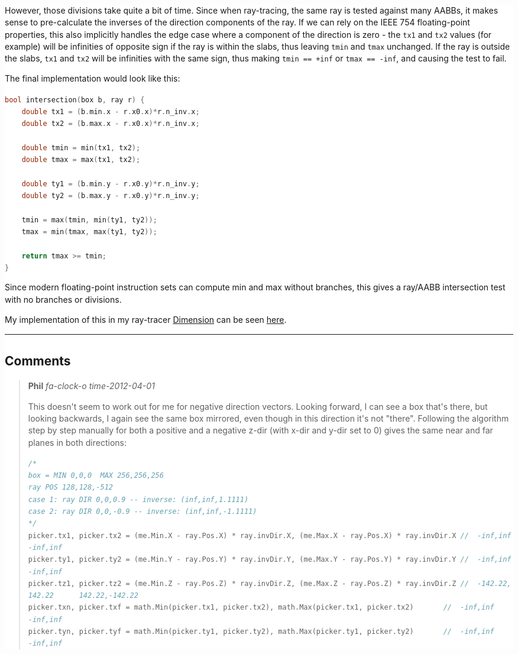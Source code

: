 However, those divisions take quite a bit of time.
Since when ray-tracing, the same ray is tested against many AABBs, it makes sense to pre-calculate the inverses of the direction components of the ray.
If we can rely on the IEEE 754 floating-point properties, this also implicitly handles the edge case where a component of the direction is zero - the `tx1` and `tx2` values (for example) will be infinities of opposite sign if the ray is within the slabs, thus leaving `tmin` and `tmax` unchanged.
If the ray is outside the slabs, `tx1` and `tx2` will be infinities with the same sign, thus making `tmin == +inf` or `tmax == -inf`, and causing the test to fail.

The final implementation would look like this:

```c
bool intersection(box b, ray r) {
    double tx1 = (b.min.x - r.x0.x)*r.n_inv.x;
    double tx2 = (b.max.x - r.x0.x)*r.n_inv.x;

    double tmin = min(tx1, tx2);
    double tmax = max(tx1, tx2);

    double ty1 = (b.min.y - r.x0.y)*r.n_inv.y;
    double ty2 = (b.max.y - r.x0.y)*r.n_inv.y;

    tmin = max(tmin, min(ty1, ty2));
    tmax = min(tmax, max(ty1, ty2));

    return tmax >= tmin;
}
```

Since modern floating-point instruction sets can compute min and max without branches, this gives a ray/AABB intersection test with no branches or divisions.

My implementation of this in my ray-tracer [Dimension] can be seen [here].

[Dimension]: /dimension
[here]: /cgit/dimension.git/tree/libdimension/bvh/bvh.c#n194


---

## Comments

> **Phil**
> *fa-clock-o* *time-2012-04-01*
>
> This doesn't seem to work out for me for negative direction vectors.
> Looking forward, I can see a box that's there, but looking backwards, I again see the same box mirrored, even though in this direction it's not "there".
> Following the algorithm step by step manually for both a positive and a negative z-dir (with x-dir and y-dir set to 0) gives the same near and far planes in both directions:
>
> ```c
> /*
> box = MIN 0,0,0  MAX 256,256,256
> ray POS 128,128,-512
> case 1: ray DIR 0,0,0.9 -- inverse: (inf,inf,1.1111)
> case 2: ray DIR 0,0,-0.9 -- inverse: (inf,inf,-1.1111)
> */
> picker.tx1, picker.tx2 = (me.Min.X - ray.Pos.X) * ray.invDir.X, (me.Max.X - ray.Pos.X) * ray.invDir.X	//	-inf,inf			-inf,inf
> picker.ty1, picker.ty2 = (me.Min.Y - ray.Pos.Y) * ray.invDir.Y, (me.Max.Y - ray.Pos.Y) * ray.invDir.Y	//	-inf,inf			-inf,inf
> picker.tz1, picker.tz2 = (me.Min.Z - ray.Pos.Z) * ray.invDir.Z, (me.Max.Z - ray.Pos.Z) * ray.invDir.Z	//	-142.22,142.22		142.22,-142.22
> picker.txn, picker.txf = math.Min(picker.tx1, picker.tx2), math.Max(picker.tx1, picker.tx2)		//	-inf,inf			-inf,inf
> picker.tyn, picker.tyf = math.Min(picker.ty1, picker.ty2), math.Max(picker.ty1, picker.ty2)		//	-inf,inf			-inf,inf

[slab method]: http://www.siggraph.org/education/materials/HyperGraph/raytrace/rtinter3.htm
